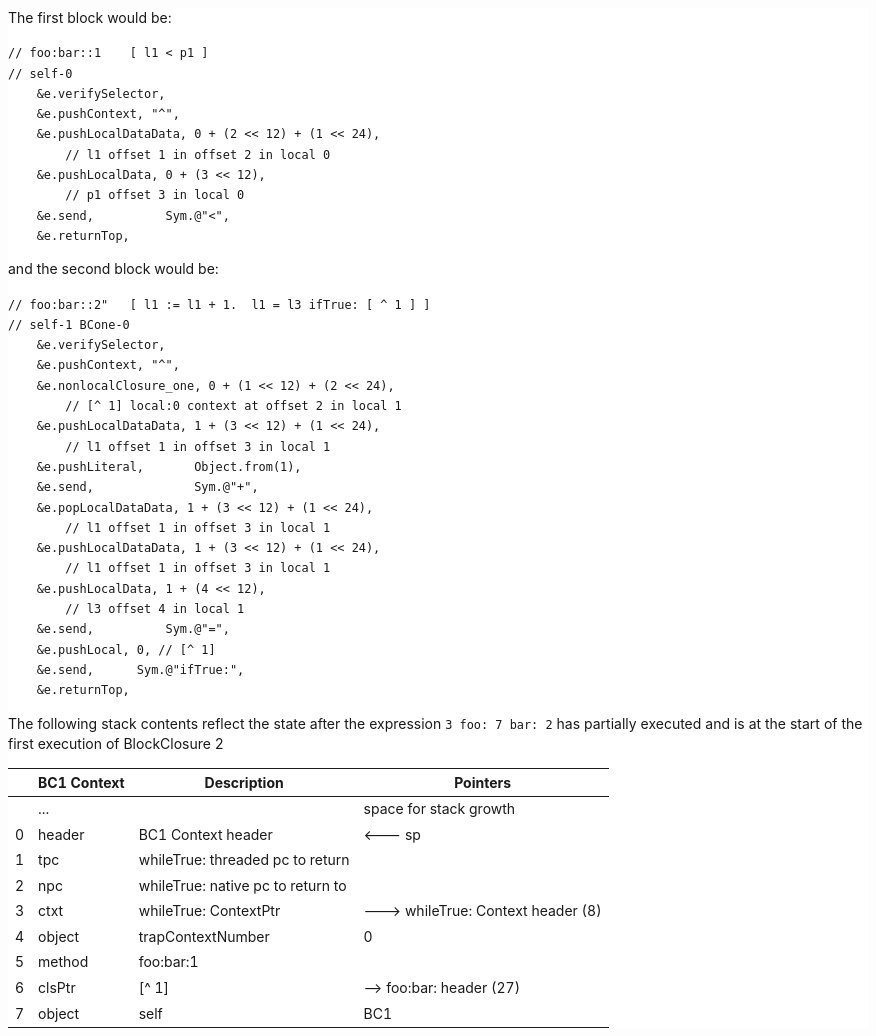 The first block would be:
```zig
// foo:bar::1    [ l1 < p1 ]
// self-0
    &e.verifySelector,
    &e.pushContext, "^",
    &e.pushLocalDataData, 0 + (2 << 12) + (1 << 24),
	    // l1 offset 1 in offset 2 in local 0
    &e.pushLocalData, 0 + (3 << 12),
	    // p1 offset 3 in local 0
    &e.send,          Sym.@"<",
    &e.returnTop,
```

and the second block would be:
```zig
// foo:bar::2"   [ l1 := l1 + 1.  l1 = l3 ifTrue: [ ^ 1 ] ]
// self-1 BCone-0
    &e.verifySelector,
    &e.pushContext, "^",
    &e.nonlocalClosure_one, 0 + (1 << 12) + (2 << 24),
	    // [^ 1] local:0 context at offset 2 in local 1
    &e.pushLocalDataData, 1 + (3 << 12) + (1 << 24),
	    // l1 offset 1 in offset 3 in local 1
    &e.pushLiteral,       Object.from(1),
    &e.send,              Sym.@"+",
    &e.popLocalDataData, 1 + (3 << 12) + (1 << 24),
	    // l1 offset 1 in offset 3 in local 1
    &e.pushLocalDataData, 1 + (3 << 12) + (1 << 24),
	    // l1 offset 1 in offset 3 in local 1
    &e.pushLocalData, 1 + (4 << 12),
	    // l3 offset 4 in local 1
    &e.send,          Sym.@"=",
    &e.pushLocal, 0, // [^ 1]
    &e.send,      Sym.@"ifTrue:",
    &e.returnTop,
```

The following stack contents reflect the state after the expression `3 foo: 7 bar: 2` has partially executed and is at the start of the first execution of BlockClosure 2

| | BC1 Context  | Description              | Pointers                                                  |
|  - | ------ | ------------------------ | --------------------------------------------------------- |
| | ...    |               | space for stack growth                                                   |
|0| header | BC1 Context header                |       <--- sp                                       |
|1| tpc    | whileTrue: threaded pc to return       |                                                           |
|2| npc    | whileTrue: native pc to return to       |                                                           |
|3| ctxt   | whileTrue: ContextPtr            | ---> whileTrue: Context header (8)|
|4| object | trapContextNumber | 0 |
|5| method | foo:bar:1                |                                                           |
|6| clsPtr | [^ 1] |                --> foo:bar: header   (27)                                        |
|7| object | self                  |    BC1                                                       |
